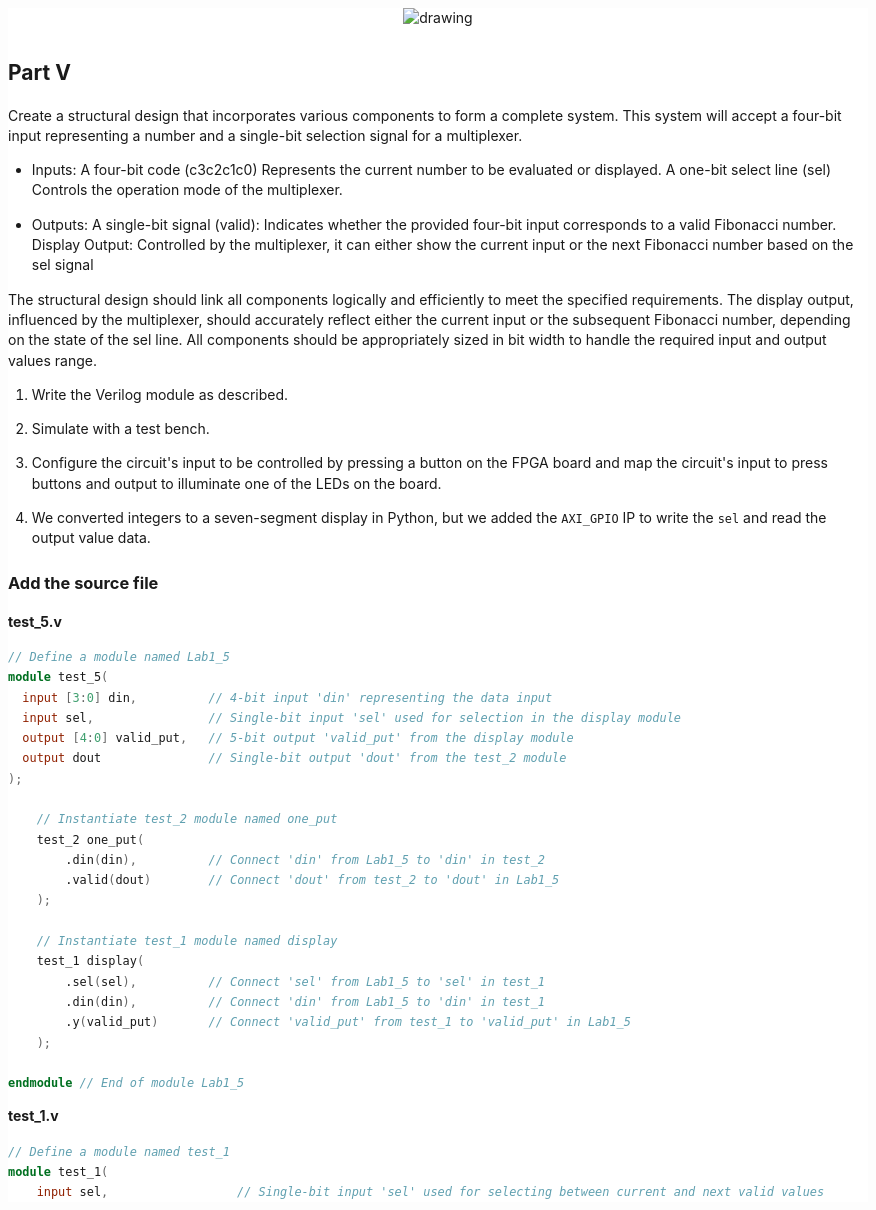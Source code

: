 <div align=center><img src="imgs/v1/36.png" alt="drawing" width="200"/></div>

## Part V

Create a structural design that incorporates various components to form a complete system. This system will accept a four-bit input representing a number and a single-bit selection signal for a multiplexer.

* Inputs: A four-bit code (c3c2c1c0) Represents the current number to be evaluated or displayed.
  A one-bit select line (sel) Controls the operation mode of the multiplexer.
  
* Outputs: A single-bit signal (valid): Indicates whether the provided four-bit input corresponds to a valid Fibonacci number.
Display Output: Controlled by the multiplexer, it can either show the current input or the next Fibonacci number based on the sel signal

The structural design should link all components logically and efficiently to meet the specified requirements.
The display output, influenced by the multiplexer, should accurately reflect either the current input or the subsequent Fibonacci number, depending on the state of the sel line.
All components should be appropriately sized in bit width to handle the required input and output values range.

1. Write the Verilog module as described.

2. Simulate with a test bench.

3. Configure the circuit's input to be controlled by pressing a button on the FPGA board and map the circuit's input to press buttons and output to illuminate one of the LEDs on the board.

4. We converted integers to a seven-segment display in Python, but we added the ```AXI_GPIO``` IP to write the ```sel``` and read the output value data.
   
### Add the source file

**test_5.v**
```verilog
// Define a module named Lab1_5
module test_5(
  input [3:0] din,          // 4-bit input 'din' representing the data input
  input sel,                // Single-bit input 'sel' used for selection in the display module
  output [4:0] valid_put,   // 5-bit output 'valid_put' from the display module
  output dout               // Single-bit output 'dout' from the test_2 module
);

    // Instantiate test_2 module named one_put
    test_2 one_put(
        .din(din),          // Connect 'din' from Lab1_5 to 'din' in test_2
        .valid(dout)        // Connect 'dout' from test_2 to 'dout' in Lab1_5
    );
    
    // Instantiate test_1 module named display
    test_1 display(
        .sel(sel),          // Connect 'sel' from Lab1_5 to 'sel' in test_1
        .din(din),          // Connect 'din' from Lab1_5 to 'din' in test_1
        .y(valid_put)       // Connect 'valid_put' from test_1 to 'valid_put' in Lab1_5
    );
    
endmodule // End of module Lab1_5

```
**test_1.v**
```verilog
// Define a module named test_1
module test_1(
    input sel,                  // Single-bit input 'sel' used for selecting between current and next valid values
```